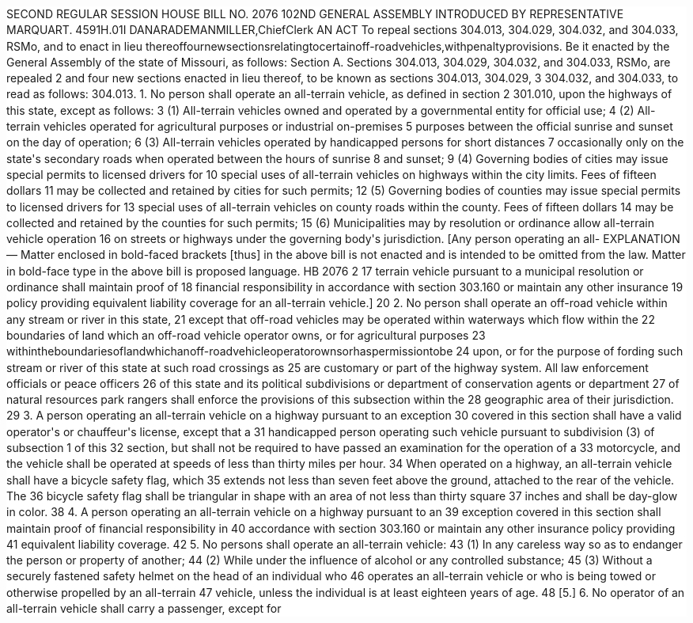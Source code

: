 SECOND REGULAR SESSION
HOUSE BILL NO. 2076
102ND GENERAL ASSEMBLY
INTRODUCED BY REPRESENTATIVE MARQUART.
4591H.01I DANARADEMANMILLER,ChiefClerk
AN ACT
To repeal sections 304.013, 304.029, 304.032, and 304.033, RSMo, and to enact in lieu
thereoffournewsectionsrelatingtocertainoff-roadvehicles,withpenaltyprovisions.
Be it enacted by the General Assembly of the state of Missouri, as follows:
Section A. Sections 304.013, 304.029, 304.032, and 304.033, RSMo, are repealed
2 and four new sections enacted in lieu thereof, to be known as sections 304.013, 304.029,
3 304.032, and 304.033, to read as follows:
304.013. 1. No person shall operate an all-terrain vehicle, as defined in section
2 301.010, upon the highways of this state, except as follows:
3 (1) All-terrain vehicles owned and operated by a governmental entity for official use;
4 (2) All-terrain vehicles operated for agricultural purposes or industrial on-premises
5 purposes between the official sunrise and sunset on the day of operation;
6 (3) All-terrain vehicles operated by handicapped persons for short distances
7 occasionally only on the state's secondary roads when operated between the hours of sunrise
8 and sunset;
9 (4) Governing bodies of cities may issue special permits to licensed drivers for
10 special uses of all-terrain vehicles on highways within the city limits. Fees of fifteen dollars
11 may be collected and retained by cities for such permits;
12 (5) Governing bodies of counties may issue special permits to licensed drivers for
13 special uses of all-terrain vehicles on county roads within the county. Fees of fifteen dollars
14 may be collected and retained by the counties for such permits;
15 (6) Municipalities may by resolution or ordinance allow all-terrain vehicle operation
16 on streets or highways under the governing body's jurisdiction. [Any person operating an all-
EXPLANATION — Matter enclosed in bold-faced brackets [thus] in the above bill is not enacted and is
intended to be omitted from the law. Matter in bold-face type in the above bill is proposed language.
HB 2076 2
17 terrain vehicle pursuant to a municipal resolution or ordinance shall maintain proof of
18 financial responsibility in accordance with section 303.160 or maintain any other insurance
19 policy providing equivalent liability coverage for an all-terrain vehicle.]
20 2. No person shall operate an off-road vehicle within any stream or river in this state,
21 except that off-road vehicles may be operated within waterways which flow within the
22 boundaries of land which an off-road vehicle operator owns, or for agricultural purposes
23 withintheboundariesoflandwhichanoff-roadvehicleoperatorownsorhaspermissiontobe
24 upon, or for the purpose of fording such stream or river of this state at such road crossings as
25 are customary or part of the highway system. All law enforcement officials or peace officers
26 of this state and its political subdivisions or department of conservation agents or department
27 of natural resources park rangers shall enforce the provisions of this subsection within the
28 geographic area of their jurisdiction.
29 3. A person operating an all-terrain vehicle on a highway pursuant to an exception
30 covered in this section shall have a valid operator's or chauffeur's license, except that a
31 handicapped person operating such vehicle pursuant to subdivision (3) of subsection 1 of this
32 section, but shall not be required to have passed an examination for the operation of a
33 motorcycle, and the vehicle shall be operated at speeds of less than thirty miles per hour.
34 When operated on a highway, an all-terrain vehicle shall have a bicycle safety flag, which
35 extends not less than seven feet above the ground, attached to the rear of the vehicle. The
36 bicycle safety flag shall be triangular in shape with an area of not less than thirty square
37 inches and shall be day-glow in color.
38 4. A person operating an all-terrain vehicle on a highway pursuant to an
39 exception covered in this section shall maintain proof of financial responsibility in
40 accordance with section 303.160 or maintain any other insurance policy providing
41 equivalent liability coverage.
42 5. No persons shall operate an all-terrain vehicle:
43 (1) In any careless way so as to endanger the person or property of another;
44 (2) While under the influence of alcohol or any controlled substance;
45 (3) Without a securely fastened safety helmet on the head of an individual who
46 operates an all-terrain vehicle or who is being towed or otherwise propelled by an all-terrain
47 vehicle, unless the individual is at least eighteen years of age.
48 [5.] 6. No operator of an all-terrain vehicle shall carry a passenger, except for